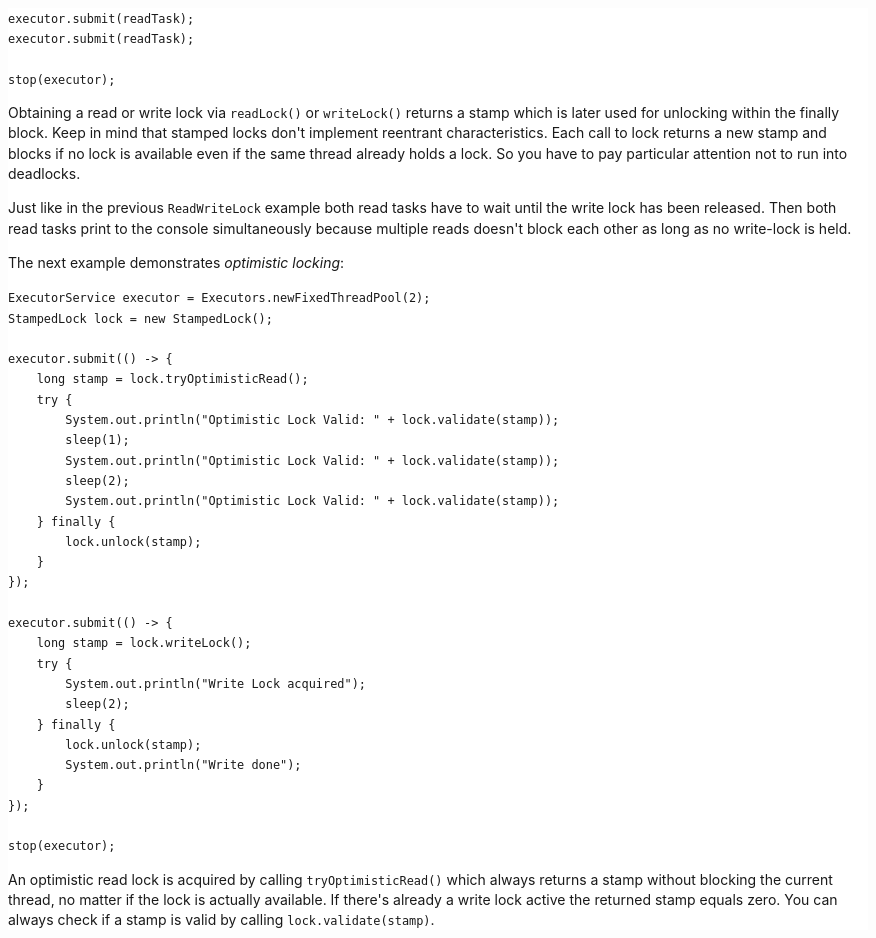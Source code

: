     executor.submit(readTask);
    executor.submit(readTask);

    stop(executor);

</div>

Obtaining a read or write lock via `readLock()` or `writeLock()` returns a stamp which is later used for unlocking within the finally block. Keep in mind that stamped locks don't implement reentrant characteristics. Each call to lock returns a new stamp and blocks if no lock is available even if the same thread already holds a lock. So you have to pay particular attention not to run into deadlocks.

Just like in the previous `ReadWriteLock` example both read tasks have to wait until the write lock has been released. Then both read tasks print to the console simultaneously because multiple reads doesn't block each other as long as no write-lock is held.

The next example demonstrates _optimistic locking_:

<div class="highlight">

    ExecutorService executor = Executors.newFixedThreadPool(2);
    StampedLock lock = new StampedLock();

    executor.submit(() -> {
        long stamp = lock.tryOptimisticRead();
        try {
            System.out.println("Optimistic Lock Valid: " + lock.validate(stamp));
            sleep(1);
            System.out.println("Optimistic Lock Valid: " + lock.validate(stamp));
            sleep(2);
            System.out.println("Optimistic Lock Valid: " + lock.validate(stamp));
        } finally {
            lock.unlock(stamp);
        }
    });

    executor.submit(() -> {
        long stamp = lock.writeLock();
        try {
            System.out.println("Write Lock acquired");
            sleep(2);
        } finally {
            lock.unlock(stamp);
            System.out.println("Write done");
        }
    });

    stop(executor);

</div>

An optimistic read lock is acquired by calling `tryOptimisticRead()` which always returns a stamp without blocking the current thread, no matter if the lock is actually available. If there's already a write lock active the returned stamp equals zero. You can always check if a stamp is valid by calling `lock.validate(stamp)`.
